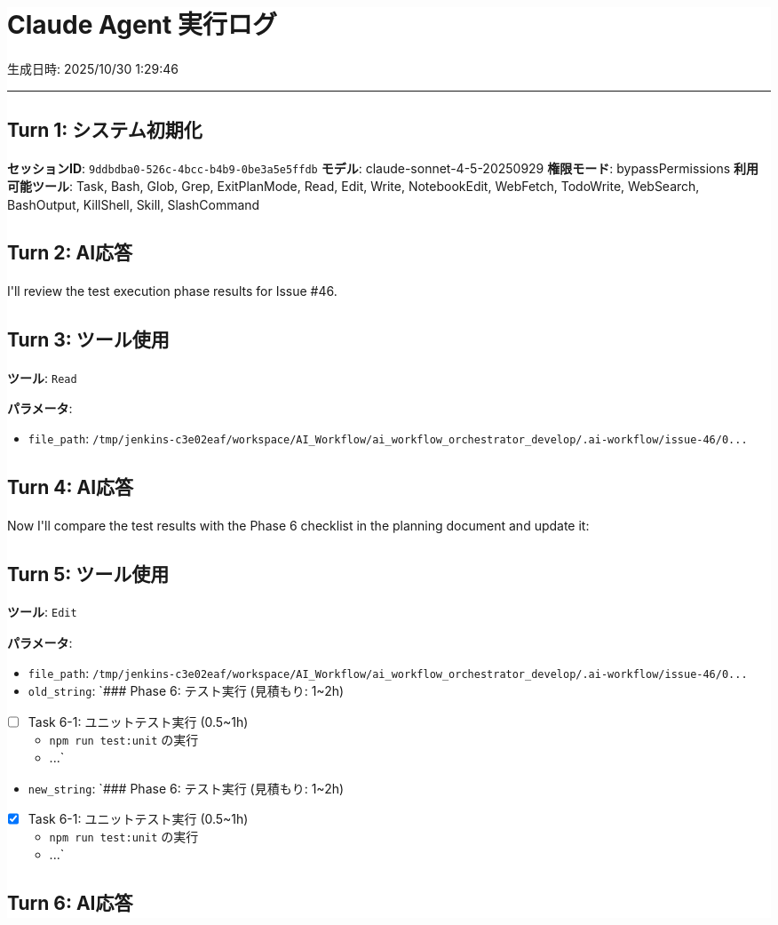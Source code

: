 # Claude Agent 実行ログ

生成日時: 2025/10/30 1:29:46

---

## Turn 1: システム初期化

**セッションID**: `9ddbdba0-526c-4bcc-b4b9-0be3a5e5ffdb`
**モデル**: claude-sonnet-4-5-20250929
**権限モード**: bypassPermissions
**利用可能ツール**: Task, Bash, Glob, Grep, ExitPlanMode, Read, Edit, Write, NotebookEdit, WebFetch, TodoWrite, WebSearch, BashOutput, KillShell, Skill, SlashCommand

## Turn 2: AI応答

I'll review the test execution phase results for Issue #46.

## Turn 3: ツール使用

**ツール**: `Read`

**パラメータ**:
- `file_path`: `/tmp/jenkins-c3e02eaf/workspace/AI_Workflow/ai_workflow_orchestrator_develop/.ai-workflow/issue-46/0...`

## Turn 4: AI応答

Now I'll compare the test results with the Phase 6 checklist in the planning document and update it:

## Turn 5: ツール使用

**ツール**: `Edit`

**パラメータ**:
- `file_path`: `/tmp/jenkins-c3e02eaf/workspace/AI_Workflow/ai_workflow_orchestrator_develop/.ai-workflow/issue-46/0...`
- `old_string`: `### Phase 6: テスト実行 (見積もり: 1~2h)

- [ ] Task 6-1: ユニットテスト実行 (0.5~1h)
  - `npm run test:unit` の実行
  - ...`
- `new_string`: `### Phase 6: テスト実行 (見積もり: 1~2h)

- [x] Task 6-1: ユニットテスト実行 (0.5~1h)
  - `npm run test:unit` の実行
  - ...`

## Turn 6: AI応答
